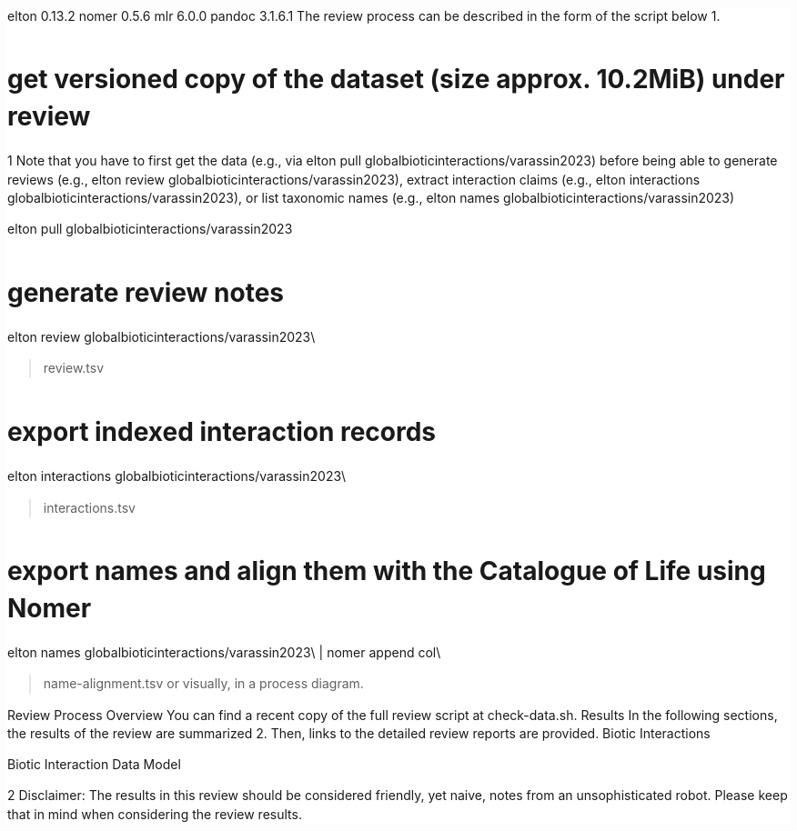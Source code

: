 elton  0.13.2 
nomer  0.5.6 
mlr  6.0.0 
pandoc  3.1.6.1 
The review process can be described in the form of the script below 1. 
# get versioned copy of the dataset (size approx. 10.2MiB) under review
  
 
1 Note that you have to first get the data (e.g., via elton pull 
globalbioticinteractions/varassin2023) before being able to generate reviews (e.g., 
elton review globalbioticinteractions/varassin2023), extract interaction claims (e.g., 
elton interactions globalbioticinteractions/varassin2023), or list taxonomic names 
(e.g., elton names globalbioticinteractions/varassin2023) 

elton pull globalbioticinteractions/varassin2023 
 
# generate review notes 
elton review globalbioticinteractions/varassin2023\ 
 > review.tsv 
 
# export indexed interaction records 
elton interactions globalbioticinteractions/varassin2023\ 
 > interactions.tsv 
 
# export names and align them with the Catalogue of Life using Nomer  
elton names globalbioticinteractions/varassin2023\ 
 | nomer append col\ 
 > name-alignment.tsv 
or visually, in a process diagram. 
                                                     
                                                               
                                                                
 
Review Process Overview 
You can find a recent copy of the full review script at check-data.sh. 
Results 
In the following sections, the results of the review are summarized 2. Then, links to 
the detailed review reports are provided. 
Biotic Interactions 
             
                                    
                         
                              
 
Biotic Interaction Data Model 
 
2 Disclaimer: The results in this review should be considered friendly, yet naive, 
notes from an unsophisticated robot. Please keep that in mind when considering the 
review results. 
